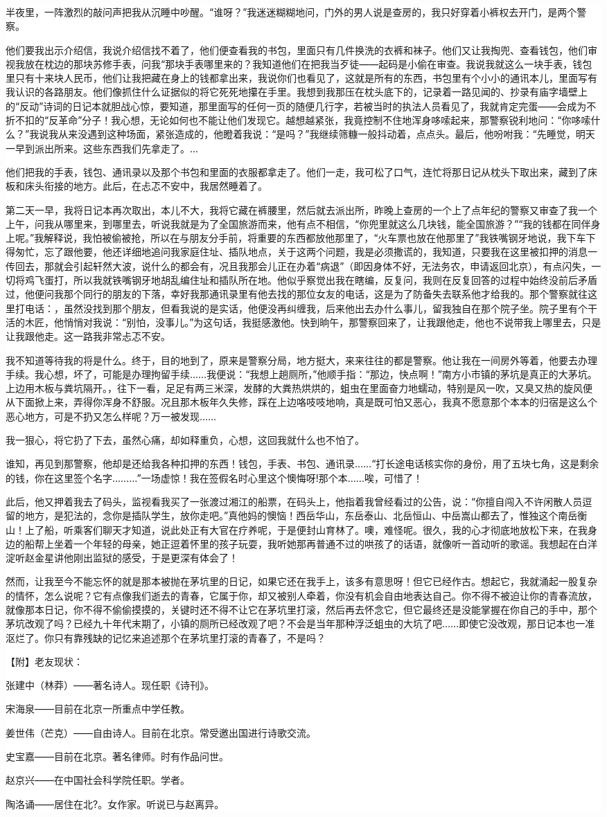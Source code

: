  <p>
  半夜里，一阵激烈的敲问声把我从沉睡中吵醒。“谁呀？”我迷迷糊糊地问，门外的男人说是查房的，我只好穿着小裤权去开门，是两个警察。
 </p>
 <p>
  他们要我出示介绍信，我说介绍信找不着了，他们便查看我的书包，里面只有几件换洗的衣裤和袜子。他们又让我掏兜、查看钱包，他们审视我放在枕边的那块苏修手表，问我“那块手表哪里来的？我知道他们在把我当歹徒——起码是小偷在审查。我说我就这么一块手表，钱包里只有十来块人民币，他们让我把藏在身上的钱都拿出来，我说你们也看见了，这就是所有的东西，书包里有个小小的通讯本儿，里面写有我认识的各路朋友。他们像抓住什么证据似的将它死死地攥在手里。我想到我那压在枕头底下的，记录着一路见闻的、抄录有庙字墙壁上的“反动”诗词的日记本就胆战心惊，要知道，那里面写的任何一页的随便几行字，若被当时的执法人员看见了，我就肯定完蛋——会成为不折不扣的“反革命”分子！我心想，无论如何也不能让他们发现它。越想越紧张，我竟控制不住地浑身哆嗦起来，那警察锐利地问：“你哆嗦什么？”我说我从来没遇到这种场面，紧张造成的，他瞪着我说：“是吗？”我继续筛糠一般抖动着，点点头。最后，他吩咐我：“先睡觉，明天一早到派出所来。这些东西我们先拿走了。…
 </p>
 <p>
  他们把我的手表，钱包、通讯录以及那个书包和里面的衣服都拿走了。他们一走，我可松了口气，连忙将那日记从枕头下取出来，藏到了床板和床头衔接的地方。此后，在忐忑不安中，我居然睡着了。
 </p>
 <p>
  第二天一早，我将日记本再次取出，本儿不大，我将它藏在裤腰里，然后就去派出所，昨晚上查房的一个上了点年纪的警察又审查了我一个上午，问我从哪里来，到哪里去，听说我就是为了全国旅游而来，他有点不相信，“你兜里就这么几块钱，能全国旅游？”“我的钱都在同伴身上呢。”我解释说，我怕被偷被抢，所以在与朋友分手前，将重要的东西都放他那里了，“火车票也放在他那里了”我铁嘴钢牙地说，我下车下得匆忙，忘了跟他要，他还详细地追问我家庭住址、插队地点，关于这两个问题，我是必须撒谎的，我知道，只要我在这里被扣押的消息一传回去，那就会引起轩然大波，说什么的都会有，况且我那会儿正在办着“病退”（即因身体不好，无法务农，申请返回北京），有点闪失，一切将鸡飞蛋打，所以我就铁嘴钢牙地胡乱编住址和插队所在地。他似乎察觉出我在瞎编，反复问，我则在反复回答的过程中始终没前后矛盾过，他便问我那个同行的朋友的下落，幸好我那通讯录里有他去找的那位女友的电话，这是为了防备失去联系他才给我的。那个警察就往这里打电话：，虽然没找到那个朋友，但看我说的是实话，他便没再纠缠我，后来他出去办什么事儿，留我独自在那个院子坐。院子里有个干活的木匠，他悄悄对我说：“别怕，没事儿。”为这句话，我挺感激他。快到晌午，那警察回来了，让我跟他走，他也不说带我上哪里去，只是让我跟他走。这一路我非常忐忑不安。
 </p>
 <p>
  我不知道等待我的将是什么。终于，目的地到了，原来是警察分局，地方挺大，来来往往的都是警察。他让我在一间房外等着，他要去办理手续。我心想，坏了，可能是办理拘留手续……我便说：“我想上趟厕所，”他顺手指：“那边，快点啊！”南方小市镇的茅坑是真正的大茅坑。上边用木板与粪坑隔开。，往下一看，足足有两三米深，发酵的大粪热烘烘的，蛆虫在里面奋力地蠕动，特别是风一吹，又臭又热的旋风便从下面掀上来，弄得你浑身不舒服。况且那木板年久失修，踩在上边咯吱吱地响，真是既可怕又恶心，我真不愿意那个本本的归宿是这么个恶心地方，可是不扔又怎么样呢？万一被发现……
 </p>
 <p>
  我一狠心，将它扔了下去，虽然心痛，却如释重负，心想，这回我就什么也不怕了。
 </p>
 <p>
  谁知，再见到那警察，他却是还给我各种扣押的东西！钱包，手表、书包、通讯录……“打长途电话核实你的身份，用了五块七角，这是剩余的钱，你在这里签个名字………”一场虚惊！我在签假名时心里这个懊悔呀!那个本……唉，可惜了！
 </p>
 <p>
  此后，他又押着我去了码头，监视看我买了一张渡过湘江的船票，在码头上，他指着我曾经看过的公告，说：“你擅自闯入不许闲散人员逗留的地方，是犯法的，念你是插队学生，放你走吧。”真他妈的懊恼！西岳华山，东岳泰山、北岳恒山、中岳嵩山都去了，惟独这个南岳衡山！上了船，听乘客们聊天才知道，说此处正有大官在疗养呢，于是便封山育林了。噢，难怪呢。很久，我的心才彻底地放松下来，在我身边的船帮上坐着一个年轻的母亲，她正逗着怀里的孩子玩耍，我听她那再普通不过的哄孩了的话语，就像听一首动听的歌谣。我想起在白洋淀听赵金星讲他刚出监狱的感受，于是更深有体会了！
 </p>
 <p>
  然而，让我至今不能忘怀的就是那本被抛在茅坑里的日记，如果它还在我手上，该多有意思呀！但它已经作古。想起它，我就涌起一股复杂的情怀，怎么说呢？它有点像我们逝去的青春，它属于你，却又被别人牵着，你没有机会自由地表达自己。你不得不被迫让你的青春流放，就像那本日记，你不得不偷偷摸摸的，关键时还不得不让它在茅坑里打滚，然后再去怀念它，但它最终还是没能掌握在你自己的手中，那个茅坑改观了吗？已经九十年代末期了，小镇的厕所已经改观了吧？不会是当年那种浮泛蛆虫的大坑了吧……即使它没改观，那日记本也一准沤烂了。你只有靠残缺的记忆来追述那个在茅坑里打滚的青春了，不是吗？
 </p>
 <p>
  【附】老友现状：
 </p>
 <p>
  张建中（林莽）——著名诗人。现任职《诗刊》。
 </p>
 <p>
  宋海泉——目前在北京一所重点中学任教。
 </p>
 <p>
  姜世伟（芒克）——自由诗人。目前在北京。常受邀出国进行诗歌交流。
 </p>
 <p>
  史宝嘉——目前在北京。著名律师。时有作品问世。
 </p>
 <p>
  赵京兴——在中国社会科学院任职。学者。
 </p>
 <p>
  陶洛诵——居住在北?。女作家。听说已与赵离异。
 </p>
